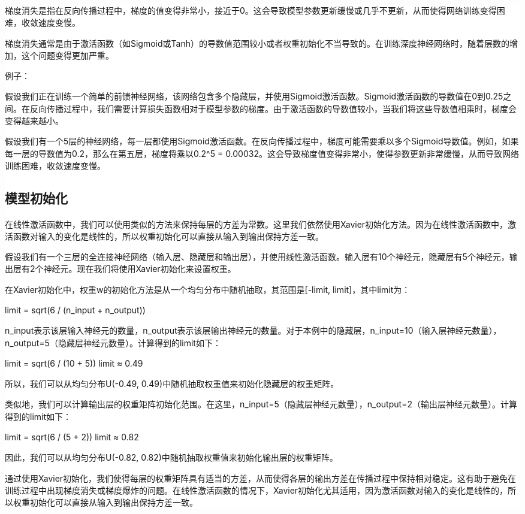 梯度消失是指在反向传播过程中，梯度的值变得非常小，接近于0。这会导致模型参数更新缓慢或几乎不更新，从而使得网络训练变得困难，收敛速度变慢。

梯度消失通常是由于激活函数（如Sigmoid或Tanh）的导数值范围较小或者权重初始化不当导致的。在训练深度神经网络时，随着层数的增加，这个问题变得更加严重。

例子：

假设我们正在训练一个简单的前馈神经网络，该网络包含多个隐藏层，并使用Sigmoid激活函数。Sigmoid激活函数的导数值在0到0.25之间。在反向传播过程中，我们需要计算损失函数相对于模型参数的梯度。由于激活函数的导数值较小，当我们将这些导数值相乘时，梯度会变得越来越小。

假设我们有一个5层的神经网络，每一层都使用Sigmoid激活函数。在反向传播过程中，梯度可能需要乘以多个Sigmoid导数值。例如，如果每一层的导数值为0.2，那么在第五层，梯度将乘以0.2^5 = 0.00032。这会导致梯度值变得非常小，使得参数更新非常缓慢，从而导致网络训练困难，收敛速度变慢。

## 模型初始化

在线性激活函数中，我们可以使用类似的方法来保持每层的方差为常数。这里我们依然使用Xavier初始化方法。因为在线性激活函数中，激活函数对输入的变化是线性的，所以权重初始化可以直接从输入到输出保持方差一致。

假设我们有一个三层的全连接神经网络（输入层、隐藏层和输出层），并使用线性激活函数。输入层有10个神经元，隐藏层有5个神经元，输出层有2个神经元。现在我们将使用Xavier初始化来设置权重。

在Xavier初始化中，权重w的初始化方法是从一个均匀分布中随机抽取，其范围是[-limit, limit]，其中limit为：

limit = sqrt(6 / (n_input + n_output))

n_input表示该层输入神经元的数量，n_output表示该层输出神经元的数量。对于本例中的隐藏层，n_input=10（输入层神经元数量），n_output=5（隐藏层神经元数量）。计算得到的limit如下：

limit = sqrt(6 / (10 + 5)) limit ≈ 0.49

所以，我们可以从均匀分布U(-0.49, 0.49)中随机抽取权重值来初始化隐藏层的权重矩阵。

类似地，我们可以计算输出层的权重矩阵初始化范围。在这里，n_input=5（隐藏层神经元数量），n_output=2（输出层神经元数量）。计算得到的limit如下：

limit = sqrt(6 / (5 + 2)) limit ≈ 0.82

因此，我们可以从均匀分布U(-0.82, 0.82)中随机抽取权重值来初始化输出层的权重矩阵。

通过使用Xavier初始化，我们使得每层的权重矩阵具有适当的方差，从而使得各层的输出方差在传播过程中保持相对稳定。这有助于避免在训练过程中出现梯度消失或梯度爆炸的问题。在线性激活函数的情况下，Xavier初始化尤其适用，因为激活函数对输入的变化是线性的，所以权重初始化可以直接从输入到输出保持方差一致。
